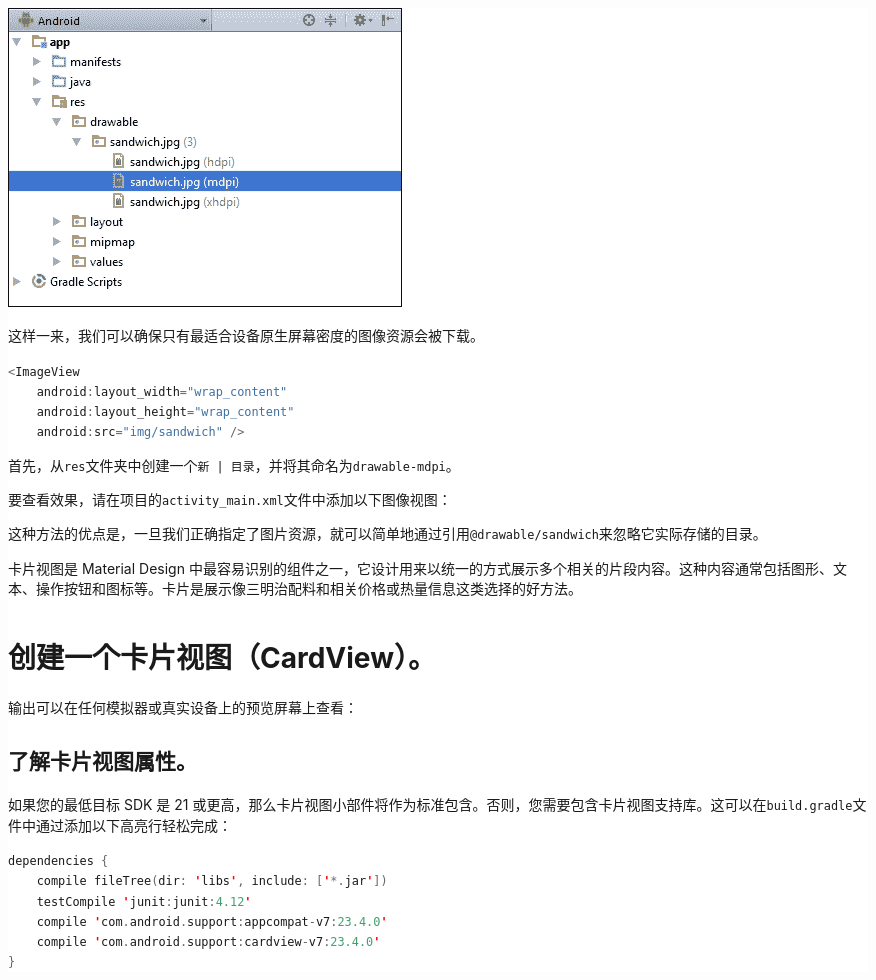 ![使用指定资源](img/image_02_005.jpg)

这样一来，我们可以确保只有最适合设备原生屏幕密度的图像资源会被下载。

```kt
<ImageView 
    android:layout_width="wrap_content" 
    android:layout_height="wrap_content" 
    android:src="img/sandwich" /> 

```

首先，从`res`文件夹中创建一个`新 | 目录`，并将其命名为`drawable-mdpi`。

要查看效果，请在项目的`activity_main.xml`文件中添加以下图像视图：

这种方法的优点是，一旦我们正确指定了图片资源，就可以简单地通过引用`@drawable/sandwich`来忽略它实际存储的目录。

卡片视图是 Material Design 中最容易识别的组件之一，它设计用来以统一的方式展示多个相关的片段内容。这种内容通常包括图形、文本、操作按钮和图标等。卡片是展示像三明治配料和相关价格或热量信息这类选择的好方法。

# 创建一个卡片视图（**CardView**）。

输出可以在任何模拟器或真实设备上的预览屏幕上查看：

## 了解卡片视图属性。

如果您的最低目标 SDK 是 21 或更高，那么卡片视图小部件将作为标准包含。否则，您需要包含卡片视图支持库。这可以在`build.gradle`文件中通过添加以下高亮行轻松完成：

```kt
dependencies { 
    compile fileTree(dir: 'libs', include: ['*.jar']) 
    testCompile 'junit:junit:4.12' 
    compile 'com.android.support:appcompat-v7:23.4.0' 
    compile 'com.android.support:cardview-v7:23.4.0' 
} 

```
